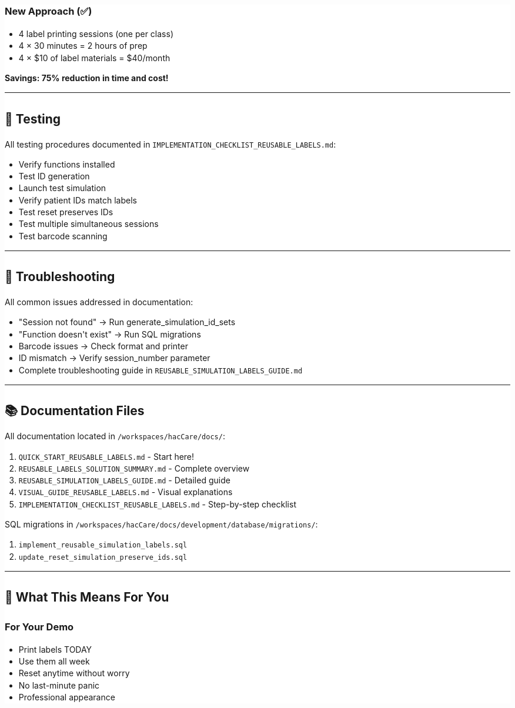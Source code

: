 ### New Approach (✅)
- 4 label printing sessions (one per class)
- 4 × 30 minutes = 2 hours of prep
- 4 × $10 of label materials = $40/month

**Savings: 75% reduction in time and cost!**

---

## 🧪 Testing

All testing procedures documented in `IMPLEMENTATION_CHECKLIST_REUSABLE_LABELS.md`:
- Verify functions installed
- Test ID generation
- Launch test simulation
- Verify patient IDs match labels
- Test reset preserves IDs
- Test multiple simultaneous sessions
- Test barcode scanning

---

## 🐛 Troubleshooting

All common issues addressed in documentation:
- "Session not found" → Run generate_simulation_id_sets
- "Function doesn't exist" → Run SQL migrations
- Barcode issues → Check format and printer
- ID mismatch → Verify session_number parameter
- Complete troubleshooting guide in `REUSABLE_SIMULATION_LABELS_GUIDE.md`

---

## 📚 Documentation Files

All documentation located in `/workspaces/hacCare/docs/`:

1. `QUICK_START_REUSABLE_LABELS.md` - Start here!
2. `REUSABLE_LABELS_SOLUTION_SUMMARY.md` - Complete overview
3. `REUSABLE_SIMULATION_LABELS_GUIDE.md` - Detailed guide
4. `VISUAL_GUIDE_REUSABLE_LABELS.md` - Visual explanations
5. `IMPLEMENTATION_CHECKLIST_REUSABLE_LABELS.md` - Step-by-step checklist

SQL migrations in `/workspaces/hacCare/docs/development/database/migrations/`:
1. `implement_reusable_simulation_labels.sql`
2. `update_reset_simulation_preserve_ids.sql`

---

## 🎉 What This Means For You

### For Your Demo
- Print labels TODAY
- Use them all week
- Reset anytime without worry
- No last-minute panic
- Professional appearance
